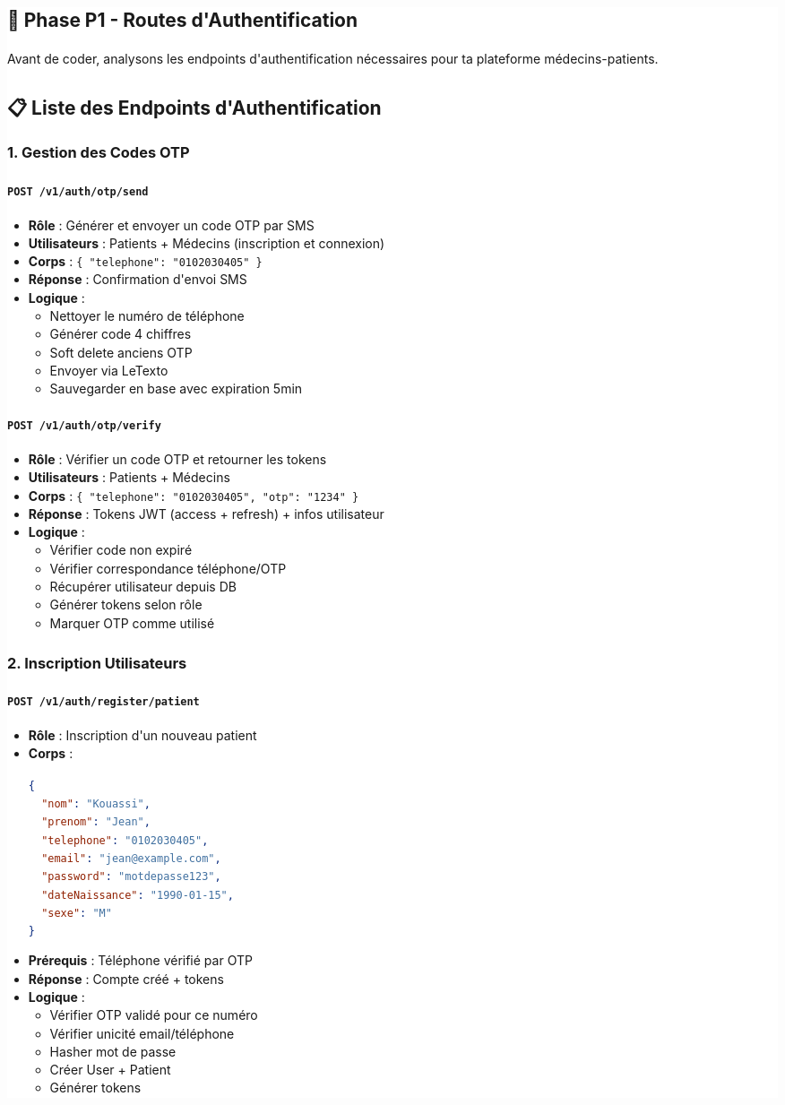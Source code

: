 ## 🔐 Phase P1 - Routes d'Authentification

Avant de coder, analysons les endpoints d'authentification nécessaires pour ta plateforme médecins-patients.

## 📋 Liste des Endpoints d'Authentification

### **1. Gestion des Codes OTP**

#### `POST /v1/auth/otp/send`
- **Rôle** : Générer et envoyer un code OTP par SMS
- **Utilisateurs** : Patients + Médecins (inscription et connexion)
- **Corps** : `{ "telephone": "0102030405" }`
- **Réponse** : Confirmation d'envoi SMS
- **Logique** : 
  - Nettoyer le numéro de téléphone
  - Générer code 4 chiffres
  - Soft delete anciens OTP
  - Envoyer via LeTexto
  - Sauvegarder en base avec expiration 5min

#### `POST /v1/auth/otp/verify`
- **Rôle** : Vérifier un code OTP et retourner les tokens
- **Utilisateurs** : Patients + Médecins
- **Corps** : `{ "telephone": "0102030405", "otp": "1234" }`
- **Réponse** : Tokens JWT (access + refresh) + infos utilisateur
- **Logique** :
  - Vérifier code non expiré
  - Vérifier correspondance téléphone/OTP
  - Récupérer utilisateur depuis DB
  - Générer tokens selon rôle
  - Marquer OTP comme utilisé

### **2. Inscription Utilisateurs**

#### `POST /v1/auth/register/patient`
- **Rôle** : Inscription d'un nouveau patient
- **Corps** : 
  ```json
  {
    "nom": "Kouassi",
    "prenom": "Jean", 
    "telephone": "0102030405",
    "email": "jean@example.com",
    "password": "motdepasse123",
    "dateNaissance": "1990-01-15",
    "sexe": "M"
  }
  ```
- **Prérequis** : Téléphone vérifié par OTP
- **Réponse** : Compte créé + tokens
- **Logique** :
  - Vérifier OTP validé pour ce numéro
  - Vérifier unicité email/téléphone
  - Hasher mot de passe
  - Créer User + Patient
  - Générer tokens

